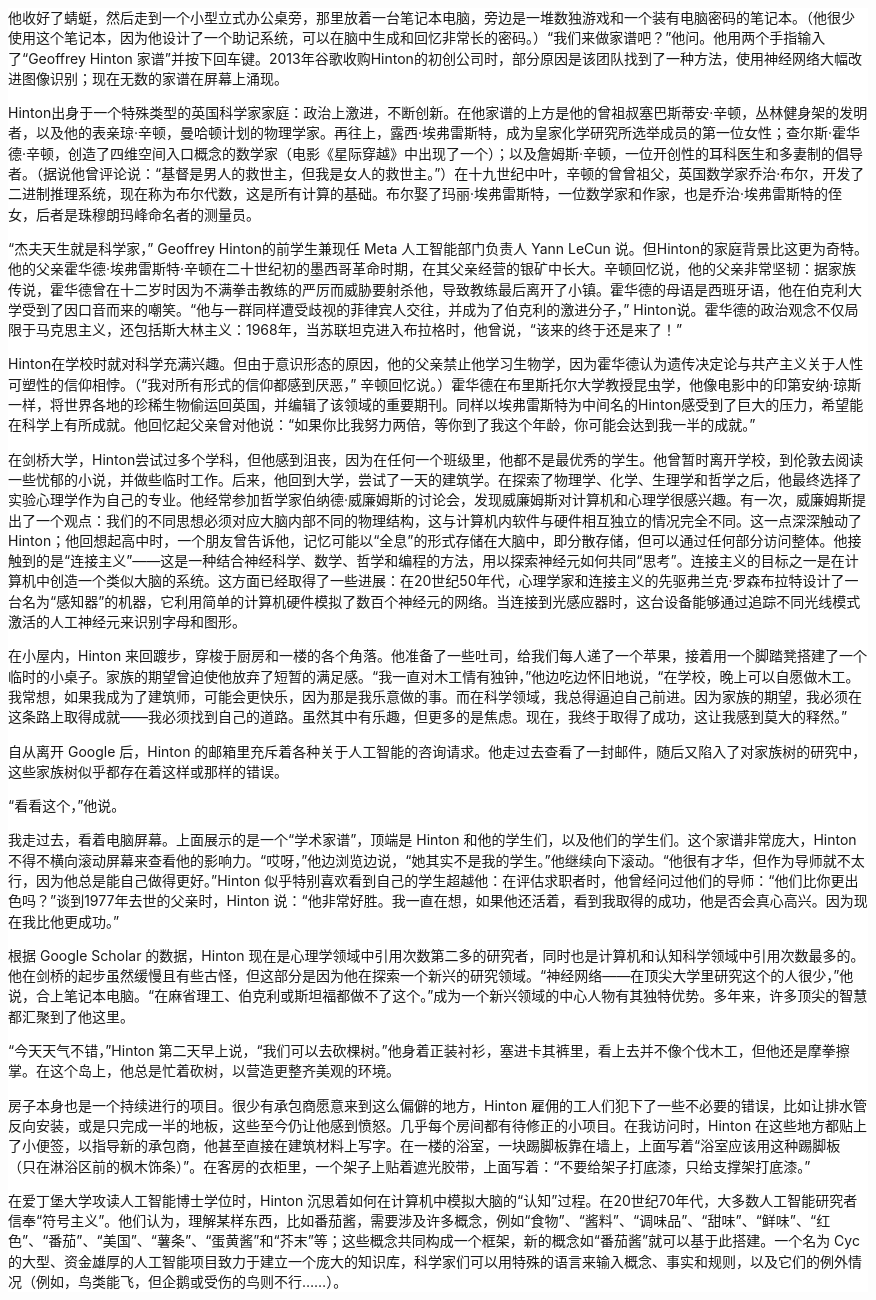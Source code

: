 他收好了蜻蜓，然后走到一个小型立式办公桌旁，那里放着一台笔记本电脑，旁边是一堆数独游戏和一个装有电脑密码的笔记本。（他很少使用这个笔记本，因为他设计了一个助记系统，可以在脑中生成和回忆非常长的密码。）“我们来做家谱吧？”他问。他用两个手指输入了“Geoffrey
Hinton
家谱”并按下回车键。2013年谷歌收购Hinton的初创公司时，部分原因是该团队找到了一种方法，使用神经网络大幅改进图像识别；现在无数的家谱在屏幕上涌现。

Hinton出身于一个特殊类型的英国科学家家庭：政治上激进，不断创新。在他家谱的上方是他的曾祖叔塞巴斯蒂安·辛顿，丛林健身架的发明者，以及他的表亲琼·辛顿，曼哈顿计划的物理学家。再往上，露西·埃弗雷斯特，成为皇家化学研究所选举成员的第一位女性；查尔斯·霍华德·辛顿，创造了四维空间入口概念的数学家（电影《星际穿越》中出现了一个）；以及詹姆斯·辛顿，一位开创性的耳科医生和多妻制的倡导者。（据说他曾评论说：“基督是男人的救世主，但我是女人的救世主。”）在十九世纪中叶，辛顿的曾曾祖父，英国数学家乔治·布尔，开发了二进制推理系统，现在称为布尔代数，这是所有计算的基础。布尔娶了玛丽·埃弗雷斯特，一位数学家和作家，也是乔治·埃弗雷斯特的侄女，后者是珠穆朗玛峰命名者的测量员。

“杰夫天生就是科学家，” Geoffrey Hinton的前学生兼现任 Meta 人工智能部门负责人 Yann LeCun
说。但Hinton的家庭背景比这更为奇特。他的父亲霍华德·埃弗雷斯特·辛顿在二十世纪初的墨西哥革命时期，在其父亲经营的银矿中长大。辛顿回忆说，他的父亲非常坚韧：据家族传说，霍华德曾在十二岁时因为不满拳击教练的严厉而威胁要射杀他，导致教练最后离开了小镇。霍华德的母语是西班牙语，他在伯克利大学受到了因口音而来的嘲笑。“他与一群同样遭受歧视的菲律宾人交往，并成为了伯克利的激进分子，”
Hinton说。霍华德的政治观念不仅局限于马克思主义，还包括斯大林主义：1968年，当苏联坦克进入布拉格时，他曾说，“该来的终于还是来了！”

Hinton在学校时就对科学充满兴趣。但由于意识形态的原因，他的父亲禁止他学习生物学，因为霍华德认为遗传决定论与共产主义关于人性可塑性的信仰相悖。（“我对所有形式的信仰都感到厌恶，”
辛顿回忆说。）霍华德在布里斯托尔大学教授昆虫学，他像电影中的印第安纳·琼斯一样，将世界各地的珍稀生物偷运回英国，并编辑了该领域的重要期刊。同样以埃弗雷斯特为中间名的Hinton感受到了巨大的压力，希望能在科学上有所成就。他回忆起父亲曾对他说：“如果你比我努力两倍，等你到了我这个年龄，你可能会达到我一半的成就。”

在剑桥大学，Hinton尝试过多个学科，但他感到沮丧，因为在任何一个班级里，他都不是最优秀的学生。他曾暂时离开学校，到伦敦去阅读一些忧郁的小说，并做些临时工作。后来，他回到大学，尝试了一天的建筑学。在探索了物理学、化学、生理学和哲学之后，他最终选择了实验心理学作为自己的专业。他经常参加哲学家伯纳德·威廉姆斯的讨论会，发现威廉姆斯对计算机和心理学很感兴趣。有一次，威廉姆斯提出了一个观点：我们的不同思想必须对应大脑内部不同的物理结构，这与计算机内软件与硬件相互独立的情况完全不同。这一点深深触动了Hinton；他回想起高中时，一个朋友曾告诉他，记忆可能以“全息”的形式存储在大脑中，即分散存储，但可以通过任何部分访问整体。他接触到的是“连接主义”——这是一种结合神经科学、数学、哲学和编程的方法，用以探索神经元如何共同“思考”。连接主义的目标之一是在计算机中创造一个类似大脑的系统。这方面已经取得了一些进展：在20世纪50年代，心理学家和连接主义的先驱弗兰克·罗森布拉特设计了一台名为“感知器”的机器，它利用简单的计算机硬件模拟了数百个神经元的网络。当连接到光感应器时，这台设备能够通过追踪不同光线模式激活的人工神经元来识别字母和图形。

在小屋内，Hinton
来回踱步，穿梭于厨房和一楼的各个角落。他准备了一些吐司，给我们每人递了一个苹果，接着用一个脚踏凳搭建了一个临时的小桌子。家族的期望曾迫使他放弃了短暂的满足感。“我一直对木工情有独钟，”他边吃边怀旧地说，“在学校，晚上可以自愿做木工。我常想，如果我成为了建筑师，可能会更快乐，因为那是我乐意做的事。而在科学领域，我总得逼迫自己前进。因为家族的期望，我必须在这条路上取得成就——我必须找到自己的道路。虽然其中有乐趣，但更多的是焦虑。现在，我终于取得了成功，这让我感到莫大的释然。”

自从离开 Google 后，Hinton
的邮箱里充斥着各种关于人工智能的咨询请求。他走过去查看了一封邮件，随后又陷入了对家族树的研究中，这些家族树似乎都存在着这样或那样的错误。

“看看这个，”他说。

我走过去，看着电脑屏幕。上面展示的是一个“学术家谱”，顶端是 Hinton 和他的学生们，以及他们的学生们。这个家谱非常庞大，Hinton
不得不横向滚动屏幕来查看他的影响力。“哎呀，”他边浏览边说，“她其实不是我的学生。”他继续向下滚动。“他很有才华，但作为导师就不太行，因为他总是能自己做得更好。”Hinton
似乎特别喜欢看到自己的学生超越他：在评估求职者时，他曾经问过他们的导师：“他们比你更出色吗？”谈到1977年去世的父亲时，Hinton
说：“他非常好胜。我一直在想，如果他还活着，看到我取得的成功，他是否会真心高兴。因为现在我比他更成功。”

根据 Google Scholar 的数据，Hinton
现在是心理学领域中引用次数第二多的研究者，同时也是计算机和认知科学领域中引用次数最多的。他在剑桥的起步虽然缓慢且有些古怪，但这部分是因为他在探索一个新兴的研究领域。“神经网络——在顶尖大学里研究这个的人很少，”他说，合上笔记本电脑。“在麻省理工、伯克利或斯坦福都做不了这个。”成为一个新兴领域的中心人物有其独特优势。多年来，许多顶尖的智慧都汇聚到了他这里。

“今天天气不错，”Hinton
第二天早上说，“我们可以去砍棵树。”他身着正装衬衫，塞进卡其裤里，看上去并不像个伐木工，但他还是摩拳擦掌。在这个岛上，他总是忙着砍树，以营造更整齐美观的环境。

房子本身也是一个持续进行的项目。很少有承包商愿意来到这么偏僻的地方，Hinton
雇佣的工人们犯下了一些不必要的错误，比如让排水管反向安装，或是只完成一半的地板，这些至今仍让他感到愤怒。几乎每个房间都有待修正的小项目。在我访问时，Hinton
在这些地方都贴上了小便签，以指导新的承包商，他甚至直接在建筑材料上写字。在一楼的浴室，一块踢脚板靠在墙上，上面写着“浴室应该用这种踢脚板（只在淋浴区前的枫木饰条）”。在客房的衣柜里，一个架子上贴着遮光胶带，上面写着：“不要给架子打底漆，只给支撑架打底漆。”

在爱丁堡大学攻读人工智能博士学位时，Hinton
沉思着如何在计算机中模拟大脑的“认知”过程。在20世纪70年代，大多数人工智能研究者信奉“符号主义”。他们认为，理解某样东西，比如番茄酱，需要涉及许多概念，例如“食物”、“酱料”、“调味品”、“甜味”、“鲜味”、“红色”、“番茄”、“美国”、“薯条”、“蛋黄酱”和“芥末”等；这些概念共同构成一个框架，新的概念如“番茄酱”就可以基于此搭建。一个名为
Cyc
的大型、资金雄厚的人工智能项目致力于建立一个庞大的知识库，科学家们可以用特殊的语言来输入概念、事实和规则，以及它们的例外情况（例如，鸟类能飞，但企鹅或受伤的鸟则不行……）。
